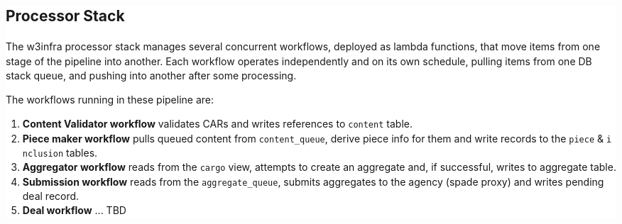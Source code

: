 ## Processor Stack

The w3infra processor stack manages several concurrent workflows, deployed as lambda functions, that move items from one stage of the pipeline into another. Each workflow operates independently and on its own schedule, pulling items from one DB stack queue, and pushing into another after some processing.

The workflows running in these pipeline are:

1. **Content Validator workflow** validates CARs and writes references to `content` table.
2. **Piece maker workflow** pulls queued content from `content_queue`, derive piece info for them and write records to the `piece` & `inclusion` tables.
3. **Aggregator workflow** reads from the `cargo` view, attempts to create an aggregate and, if successful, writes to aggregate table.
4. **Submission workflow** reads from the `aggregate_queue`, submits aggregates to the agency (spade proxy) and writes pending deal record.
5. **Deal workflow** ... TBD